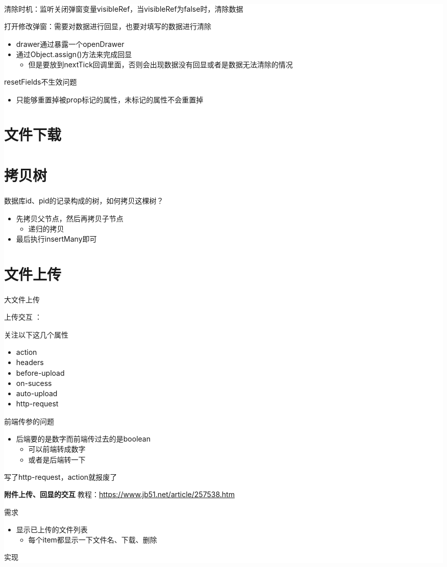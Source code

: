 清除时机：监听关闭弹窗变量visibleRef，当visibleRef为false时，清除数据

打开修改弹窗：需要对数据进行回显，也要对填写的数据进行清除

- drawer通过暴露一个openDrawer
- 通过Object.assign()方法来完成回显
  - 但是要放到nextTick回调里面，否则会出现数据没有回显或者是数据无法清除的情况

resetFields不生效问题

- 只能够重置掉被prop标记的属性，未标记的属性不会重置掉

# 文件下载

# 拷贝树

数据库id、pid的记录构成的树，如何拷贝这棵树？

- 先拷贝父节点，然后再拷贝子节点
  - 递归的拷贝
- 最后执行insertMany即可

# 文件上传

大文件上传

上传交互
：

关注以下这几个属性

- action
- headers
- before-upload
- on-sucess
- auto-upload
- http-request

前端传参的问题

- 后端要的是数字而前端传过去的是boolean
  - 可以前端转成数字
  - 或者是后端转一下

写了http-request，action就报废了

**附件上传、回显的交互**
教程：<https://www.jb51.net/article/257538.htm>

需求

- 显示已上传的文件列表
  - 每个item都显示一下文件名、下载、删除

实现
